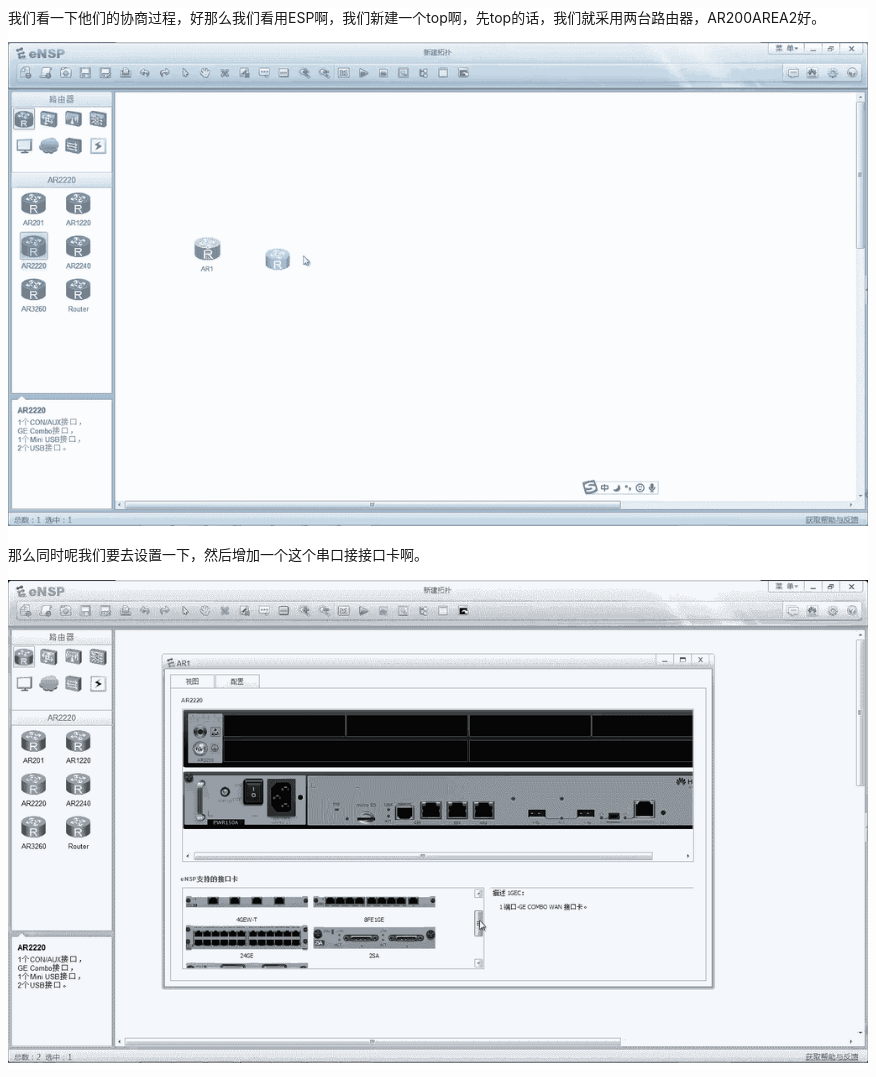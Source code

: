 我们看一下他们的协商过程，好那么我们看用ESP啊，我们新建一个top啊，先top的话，我们就采用两台路由器，AR200AREA2好。



![](img/75f188c305e5645c42cd1179adb39ce0_3.png)

那么同时呢我们要去设置一下，然后增加一个这个串口接接口卡啊。

![](img/75f188c305e5645c42cd1179adb39ce0_5.png)
